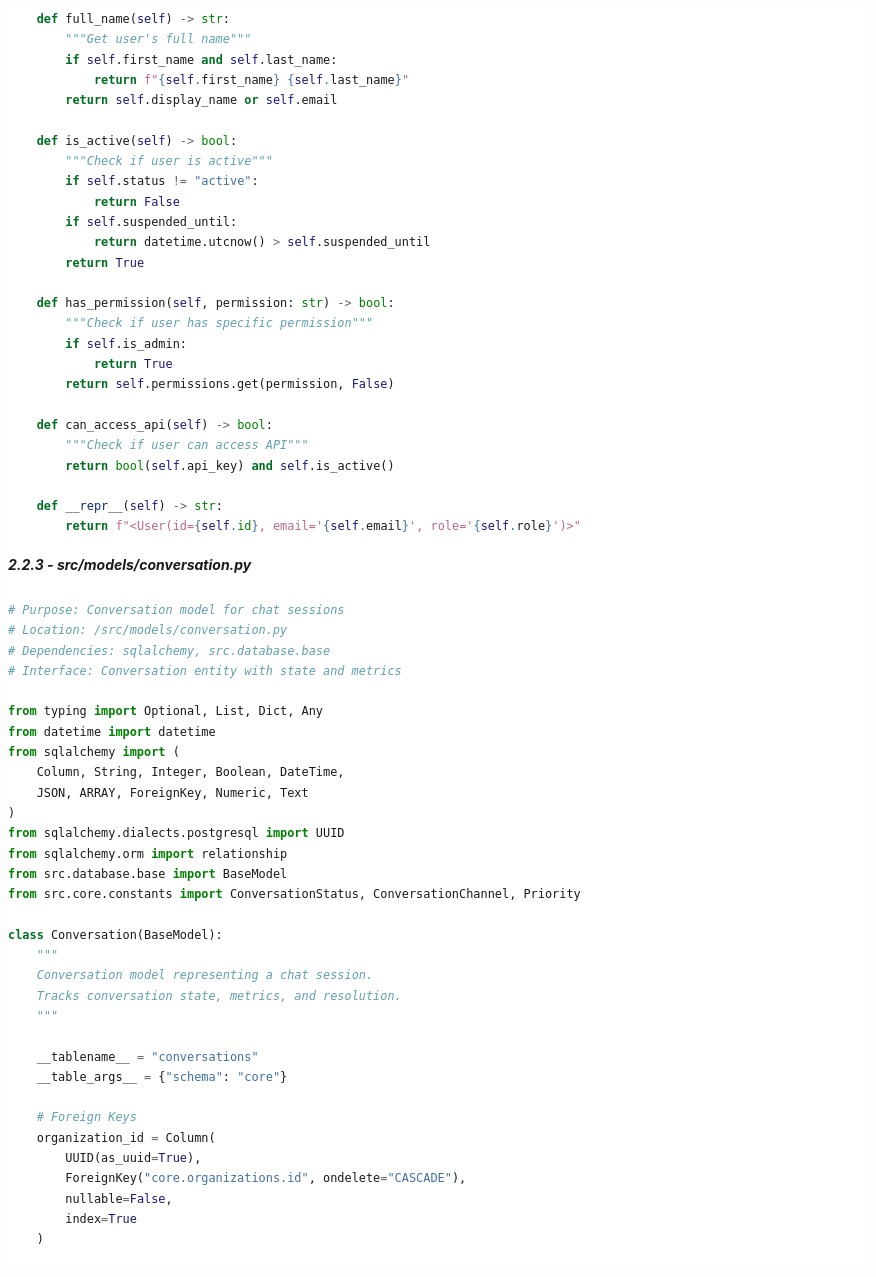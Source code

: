 ```python
    def full_name(self) -> str:
        """Get user's full name"""
        if self.first_name and self.last_name:
            return f"{self.first_name} {self.last_name}"
        return self.display_name or self.email
    
    def is_active(self) -> bool:
        """Check if user is active"""
        if self.status != "active":
            return False
        if self.suspended_until:
            return datetime.utcnow() > self.suspended_until
        return True
    
    def has_permission(self, permission: str) -> bool:
        """Check if user has specific permission"""
        if self.is_admin:
            return True
        return self.permissions.get(permission, False)
    
    def can_access_api(self) -> bool:
        """Check if user can access API"""
        return bool(self.api_key) and self.is_active()
    
    def __repr__(self) -> str:
        return f"<User(id={self.id}, email='{self.email}', role='{self.role}')>"
```

##### 2.2.3 - src/models/conversation.py
```python
# Purpose: Conversation model for chat sessions
# Location: /src/models/conversation.py
# Dependencies: sqlalchemy, src.database.base
# Interface: Conversation entity with state and metrics

from typing import Optional, List, Dict, Any
from datetime import datetime
from sqlalchemy import (
    Column, String, Integer, Boolean, DateTime, 
    JSON, ARRAY, ForeignKey, Numeric, Text
)
from sqlalchemy.dialects.postgresql import UUID
from sqlalchemy.orm import relationship
from src.database.base import BaseModel
from src.core.constants import ConversationStatus, ConversationChannel, Priority

class Conversation(BaseModel):
    """
    Conversation model representing a chat session.
    Tracks conversation state, metrics, and resolution.
    """
    
    __tablename__ = "conversations"
    __table_args__ = {"schema": "core"}
    
    # Foreign Keys
    organization_id = Column(
        UUID(as_uuid=True),
        ForeignKey("core.organizations.id", ondelete="CASCADE"),
        nullable=False,
        index=True
    )
    
```